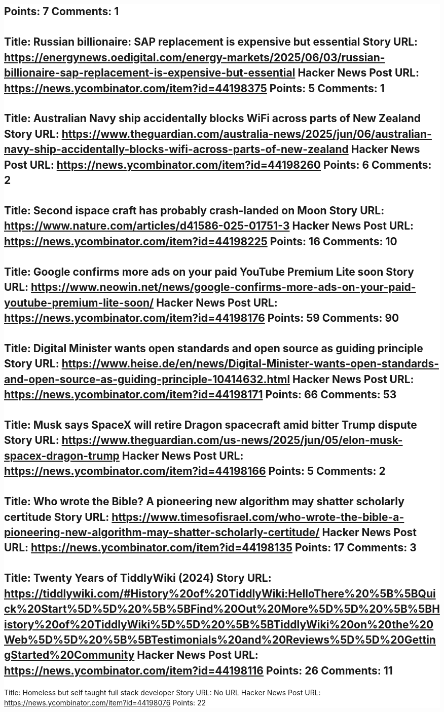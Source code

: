 Points: 7
Comments: 1
----------------------------------------
Title: Russian billionaire: SAP replacement is expensive but essential
Story URL: https://energynews.oedigital.com/energy-markets/2025/06/03/russian-billionaire-sap-replacement-is-expensive-but-essential
Hacker News Post URL: https://news.ycombinator.com/item?id=44198375
Points: 5
Comments: 1
----------------------------------------
Title: Australian Navy ship accidentally blocks WiFi across parts of New Zealand
Story URL: https://www.theguardian.com/australia-news/2025/jun/06/australian-navy-ship-accidentally-blocks-wifi-across-parts-of-new-zealand
Hacker News Post URL: https://news.ycombinator.com/item?id=44198260
Points: 6
Comments: 2
----------------------------------------
Title: Second ispace craft has probably crash-landed on Moon
Story URL: https://www.nature.com/articles/d41586-025-01751-3
Hacker News Post URL: https://news.ycombinator.com/item?id=44198225
Points: 16
Comments: 10
----------------------------------------
Title: Google confirms more ads on your paid YouTube Premium Lite soon
Story URL: https://www.neowin.net/news/google-confirms-more-ads-on-your-paid-youtube-premium-lite-soon/
Hacker News Post URL: https://news.ycombinator.com/item?id=44198176
Points: 59
Comments: 90
----------------------------------------
Title: Digital Minister wants open standards and open source as guiding principle
Story URL: https://www.heise.de/en/news/Digital-Minister-wants-open-standards-and-open-source-as-guiding-principle-10414632.html
Hacker News Post URL: https://news.ycombinator.com/item?id=44198171
Points: 66
Comments: 53
----------------------------------------
Title: Musk says SpaceX will retire Dragon spacecraft amid bitter Trump dispute
Story URL: https://www.theguardian.com/us-news/2025/jun/05/elon-musk-spacex-dragon-trump
Hacker News Post URL: https://news.ycombinator.com/item?id=44198166
Points: 5
Comments: 2
----------------------------------------
Title: Who wrote the Bible? A pioneering new algorithm may shatter scholarly certitude
Story URL: https://www.timesofisrael.com/who-wrote-the-bible-a-pioneering-new-algorithm-may-shatter-scholarly-certitude/
Hacker News Post URL: https://news.ycombinator.com/item?id=44198135
Points: 17
Comments: 3
----------------------------------------
Title: Twenty Years of TiddlyWiki (2024)
Story URL: https://tiddlywiki.com/#History%20of%20TiddlyWiki:HelloThere%20%5B%5BQuick%20Start%5D%5D%20%5B%5BFind%20Out%20More%5D%5D%20%5B%5BHistory%20of%20TiddlyWiki%5D%5D%20%5B%5BTiddlyWiki%20on%20the%20Web%5D%5D%20%5B%5BTestimonials%20and%20Reviews%5D%5D%20GettingStarted%20Community
Hacker News Post URL: https://news.ycombinator.com/item?id=44198116
Points: 26
Comments: 11
----------------------------------------
Title: Homeless but self taught full stack developer
Story URL: No URL
Hacker News Post URL: https://news.ycombinator.com/item?id=44198076
Points: 22